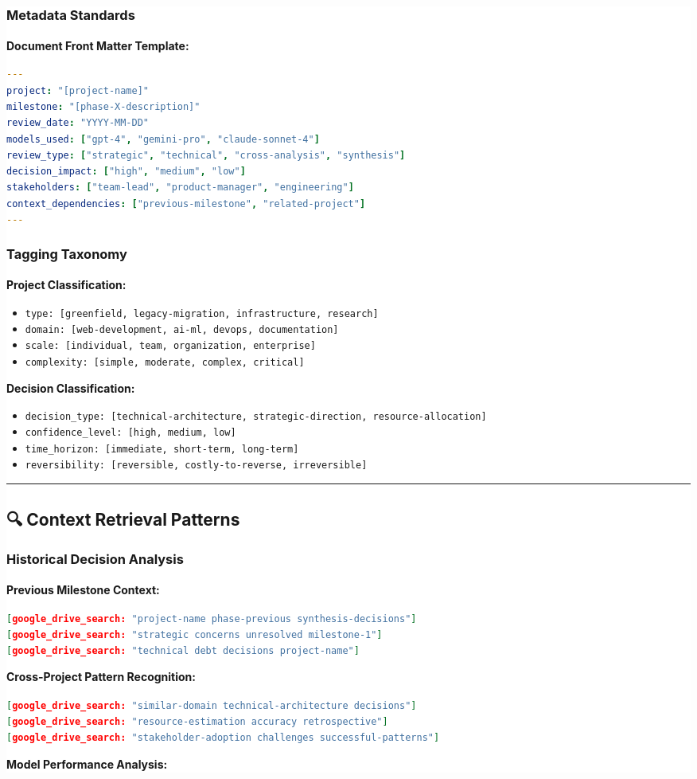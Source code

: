 ### Metadata Standards

**Document Front Matter Template:**

```yaml
---
project: "[project-name]"
milestone: "[phase-X-description]"
review_date: "YYYY-MM-DD"
models_used: ["gpt-4", "gemini-pro", "claude-sonnet-4"]
review_type: ["strategic", "technical", "cross-analysis", "synthesis"]
decision_impact: ["high", "medium", "low"]
stakeholders: ["team-lead", "product-manager", "engineering"]
context_dependencies: ["previous-milestone", "related-project"]
---
```

### Tagging Taxonomy

**Project Classification:**

- `type: [greenfield, legacy-migration, infrastructure, research]`
- `domain: [web-development, ai-ml, devops, documentation]`
- `scale: [individual, team, organization, enterprise]`
- `complexity: [simple, moderate, complex, critical]`

**Decision Classification:**

- `decision_type: [technical-architecture, strategic-direction, resource-allocation]`
- `confidence_level: [high, medium, low]`
- `time_horizon: [immediate, short-term, long-term]`
- `reversibility: [reversible, costly-to-reverse, irreversible]`

---

## **🔍 Context Retrieval Patterns**

### Historical Decision Analysis

**Previous Milestone Context:**

```json
[google_drive_search: "project-name phase-previous synthesis-decisions"]
[google_drive_search: "strategic concerns unresolved milestone-1"]
[google_drive_search: "technical debt decisions project-name"]
```

**Cross-Project Pattern Recognition:**

```json
[google_drive_search: "similar-domain technical-architecture decisions"]
[google_drive_search: "resource-estimation accuracy retrospective"]
[google_drive_search: "stakeholder-adoption challenges successful-patterns"]
```

**Model Performance Analysis:**
